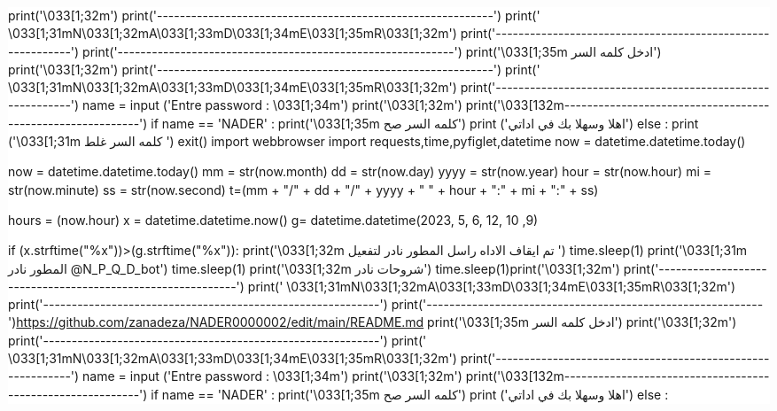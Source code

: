 print('\033[1;32m')
print('-----------------------------------------------------------')
print('                           \033[1;31mN\033[1;32mA\033[1;33mD\033[1;34mE\033[1;35mR\033[1;32m')
print('-----------------------------------------------------------')
print('-----------------------------------------------------------')
print('\033[1;35m ادخل كلمه السر')
print('\033[1;32m')
print('-----------------------------------------------------------')
print('                           \033[1;31mN\033[1;32mA\033[1;33mD\033[1;34mE\033[1;35mR\033[1;32m')
print('-----------------------------------------------------------')
name = input ('Entre password : \033[1;34m')
print('\033[1;32m')
print('\033[132m-----------------------------------------------------------')
if name == 'NADER' : 
	print('\033[1;35m كلمه السر صح')
	print ('اهلا وسهلا بك في اداتي')
else :
   print ('\033[1;31m كلمه السر غلط ')
   exit()
import webbrowser
import requests,time,pyfiglet,datetime
now = datetime.datetime.today()

now = datetime.datetime.today()
mm = str(now.month)
dd = str(now.day)
yyyy = str(now.year)
hour = str(now.hour)
mi = str(now.minute)
ss = str(now.second)
t=(mm + "/" + dd + "/" + yyyy + " " + hour + ":" + mi + ":" + ss)


hours = (now.hour)
x = datetime.datetime.now()
g= datetime.datetime(2023, 5, 6, 12, 10 ,9)


if (x.strftime("%x"))>(g.strftime("%x")):
 print('\033[1;32m تم ايقاف الاداه راسل المطور نادر لتفعيل ')
 time.sleep(1)
 print('\033[1;31m المطور نادر @N_P_Q_D_bot')
 time.sleep(1)
 print('\033[1;32m شروحات نادر')
 time.sleep(1)print('\033[1;32m')
print('-----------------------------------------------------------')
print('                           \033[1;31mN\033[1;32mA\033[1;33mD\033[1;34mE\033[1;35mR\033[1;32m')
print('-----------------------------------------------------------')
print('-----------------------------------------------------------')https://github.com/zanadeza/NADER0000002/edit/main/README.md
print('\033[1;35m ادخل كلمه السر')
print('\033[1;32m')
print('-----------------------------------------------------------')
print('                           \033[1;31mN\033[1;32mA\033[1;33mD\033[1;34mE\033[1;35mR\033[1;32m')
print('-----------------------------------------------------------')
name = input ('Entre password : \033[1;34m')
print('\033[1;32m')
print('\033[132m-----------------------------------------------------------')
if name == 'NADER' : 
	print('\033[1;35m كلمه السر صح')
	print ('اهلا وسهلا بك في اداتي')
else :